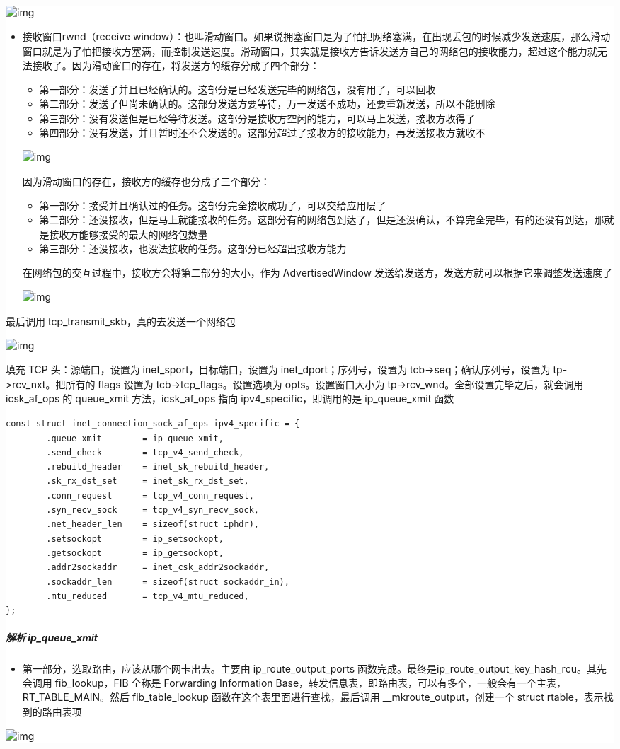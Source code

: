 ![img](https://static001.geekbang.org/resource/image/40/1f/404a6c5041452c0641ae3cba5319dc1f.png)

* 接收窗口rwnd（receive window）：也叫滑动窗口。如果说拥塞窗口是为了怕把网络塞满，在出现丢包的时候减少发送速度，那么滑动窗口就是为了怕把接收方塞满，而控制发送速度。滑动窗口，其实就是接收方告诉发送方自己的网络包的接收能力，超过这个能力就无法接收了。因为滑动窗口的存在，将发送方的缓存分成了四个部分：

  * 第一部分：发送了并且已经确认的。这部分是已经发送完毕的网络包，没有用了，可以回收
  * 第二部分：发送了但尚未确认的。这部分发送方要等待，万一发送不成功，还要重新发送，所以不能删除
  * 第三部分：没有发送但是已经等待发送。这部分是接收方空闲的能力，可以马上发送，接收方收得了
  * 第四部分：没有发送，并且暂时还不会发送的。这部分超过了接收方的接收能力，再发送接收方就收不

  ![img](https://static001.geekbang.org/resource/image/97/65/9791e2f9ff63a9d8f849df7cd55fe965.png)

  因为滑动窗口的存在，接收方的缓存也分成了三个部分：

  * 第一部分：接受并且确认过的任务。这部分完全接收成功了，可以交给应用层了
  * 第二部分：还没接收，但是马上就能接收的任务。这部分有的网络包到达了，但是还没确认，不算完全完毕，有的还没有到达，那就是接收方能够接受的最大的网络包数量
  * 第三部分：还没接收，也没法接收的任务。这部分已经超出接收方能力

  在网络包的交互过程中，接收方会将第二部分的大小，作为 AdvertisedWindow 发送给发送方，发送方就可以根据它来调整发送速度了

  ![img](https://static001.geekbang.org/resource/image/b6/31/b62eea403e665bb196dceba571392531.png)

最后调用 tcp_transmit_skb，真的去发送一个网络包

![img](https://static001.geekbang.org/resource/image/be/0e/be225a97816a664367f29be9046aa30e.png)

填充 TCP 头：源端口，设置为 inet_sport，目标端口，设置为 inet_dport；序列号，设置为 tcb->seq；确认序列号，设置为 tp->rcv_nxt。把所有的 flags 设置为 tcb->tcp_flags。设置选项为 opts。设置窗口大小为 tp->rcv_wnd。全部设置完毕之后，就会调用 icsk_af_ops 的 queue_xmit 方法，icsk_af_ops 指向 ipv4_specific，即调用的是 ip_queue_xmit 函数

```
const struct inet_connection_sock_af_ops ipv4_specific = {
        .queue_xmit        = ip_queue_xmit,
        .send_check        = tcp_v4_send_check,
        .rebuild_header    = inet_sk_rebuild_header,
        .sk_rx_dst_set     = inet_sk_rx_dst_set,
        .conn_request      = tcp_v4_conn_request,
        .syn_recv_sock     = tcp_v4_syn_recv_sock,
        .net_header_len    = sizeof(struct iphdr),
        .setsockopt        = ip_setsockopt,
        .getsockopt        = ip_getsockopt,
        .addr2sockaddr     = inet_csk_addr2sockaddr,
        .sockaddr_len      = sizeof(struct sockaddr_in),
        .mtu_reduced       = tcp_v4_mtu_reduced,
};
```

##### 解析 ip_queue_xmit 

* 第一部分，选取路由，应该从哪个网卡出去。主要由 ip_route_output_ports 函数完成。最终是ip_route_output_key_hash_rcu。其先会调用 fib_lookup，FIB 全称是 Forwarding Information Base，转发信息表，即路由表，可以有多个，一般会有一个主表，RT_TABLE_MAIN。然后 fib_table_lookup 函数在这个表里面进行查找，最后调用 __mkroute_output，创建一个 struct rtable，表示找到的路由表项

![img](https://static001.geekbang.org/resource/image/f6/0e/f6982eb85dc66bd04200474efb3a050e.png)
